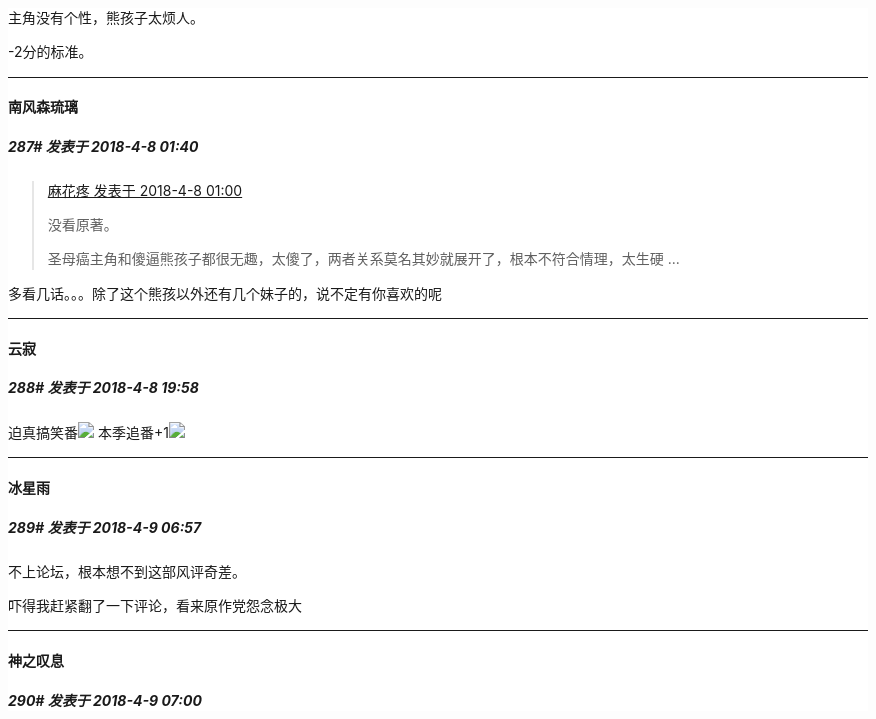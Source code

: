 主角没有个性，熊孩子太烦人。

-2分的标准。







-----

####  南风森琉璃  
##### 287#       发表于 2018-4-8 01:40



<blockquote><a href="httphttps://bbs.saraba1st.com/2b/forum.php?mod=redirect&amp;goto=findpost&amp;pid=39127279&amp;ptid=1546510" target="_blank">麻花疼 发表于 2018-4-8 01:00</a>

没看原著。


圣母癌主角和傻逼熊孩子都很无趣，太傻了，两者关系莫名其妙就展开了，根本不符合情理，太生硬 ...</blockquote>
多看几话。。。除了这个熊孩以外还有几个妹子的，说不定有你喜欢的呢







-----

####  云寂  
##### 288#       发表于 2018-4-8 19:58




迫真搞笑番<img src="https://static.saraba1st.com/image/smiley/face2017/068.png" referrerpolicy="no-referrer">
本季追番+1<img src="https://static.saraba1st.com/image/smiley/face2017/057.png" referrerpolicy="no-referrer">







-----

####  冰星雨  
##### 289#       发表于 2018-4-9 06:57




不上论坛，根本想不到这部风评奇差。

吓得我赶紧翻了一下评论，看来原作党怨念极大







-----

####  神之叹息  
##### 290#       发表于 2018-4-9 07:00




